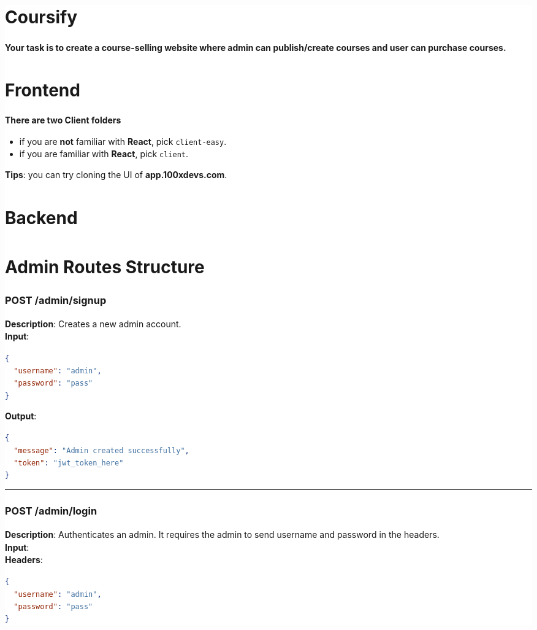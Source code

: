 # Coursify

**Your task is to create a course-selling website where admin can publish/create courses and user can purchase courses.**

# Frontend

**There are two Client folders**

- if you are **not** familiar with **React**, pick `client-easy`.
- if you are familiar with **React**, pick `client`.

**Tips**: you can try cloning the UI of **app.100xdevs.com**.

# Backend

# Admin Routes Structure

### POST /admin/signup

**Description**: Creates a new admin account.  
**Input**:

```json
{
  "username": "admin",
  "password": "pass"
}
```

**Output**:

```json
{
  "message": "Admin created successfully",
  "token": "jwt_token_here"
}
```

---

### POST /admin/login

**Description**: Authenticates an admin. It requires the admin to send username and password in the headers.  
**Input**:  
**Headers**:

```json
{
  "username": "admin",
  "password": "pass"
}
```

